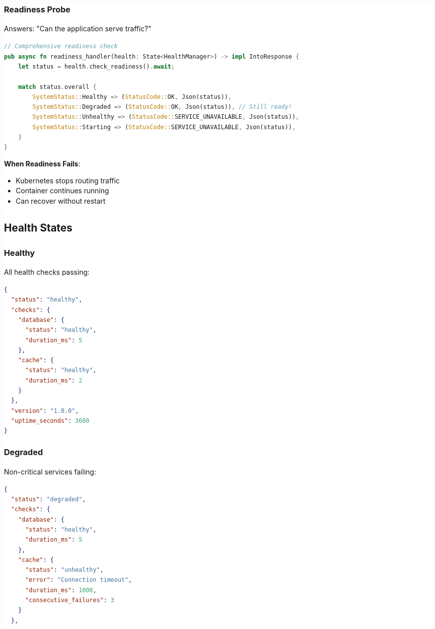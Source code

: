 ### Readiness Probe

Answers: "Can the application serve traffic?"

```rust
// Comprehensive readiness check
pub async fn readiness_handler(health: State<HealthManager>) -> impl IntoResponse {
    let status = health.check_readiness().await;
    
    match status.overall {
        SystemStatus::Healthy => (StatusCode::OK, Json(status)),
        SystemStatus::Degraded => (StatusCode::OK, Json(status)), // Still ready!
        SystemStatus::Unhealthy => (StatusCode::SERVICE_UNAVAILABLE, Json(status)),
        SystemStatus::Starting => (StatusCode::SERVICE_UNAVAILABLE, Json(status)),
    }
}
```

**When Readiness Fails**:
- Kubernetes stops routing traffic
- Container continues running
- Can recover without restart

## Health States

### Healthy

All health checks passing:

```json
{
  "status": "healthy",
  "checks": {
    "database": {
      "status": "healthy",
      "duration_ms": 5
    },
    "cache": {
      "status": "healthy",
      "duration_ms": 2
    }
  },
  "version": "1.0.0",
  "uptime_seconds": 3600
}
```

### Degraded

Non-critical services failing:

```json
{
  "status": "degraded",
  "checks": {
    "database": {
      "status": "healthy",
      "duration_ms": 5
    },
    "cache": {
      "status": "unhealthy",
      "error": "Connection timeout",
      "duration_ms": 1000,
      "consecutive_failures": 3
    }
  },
```